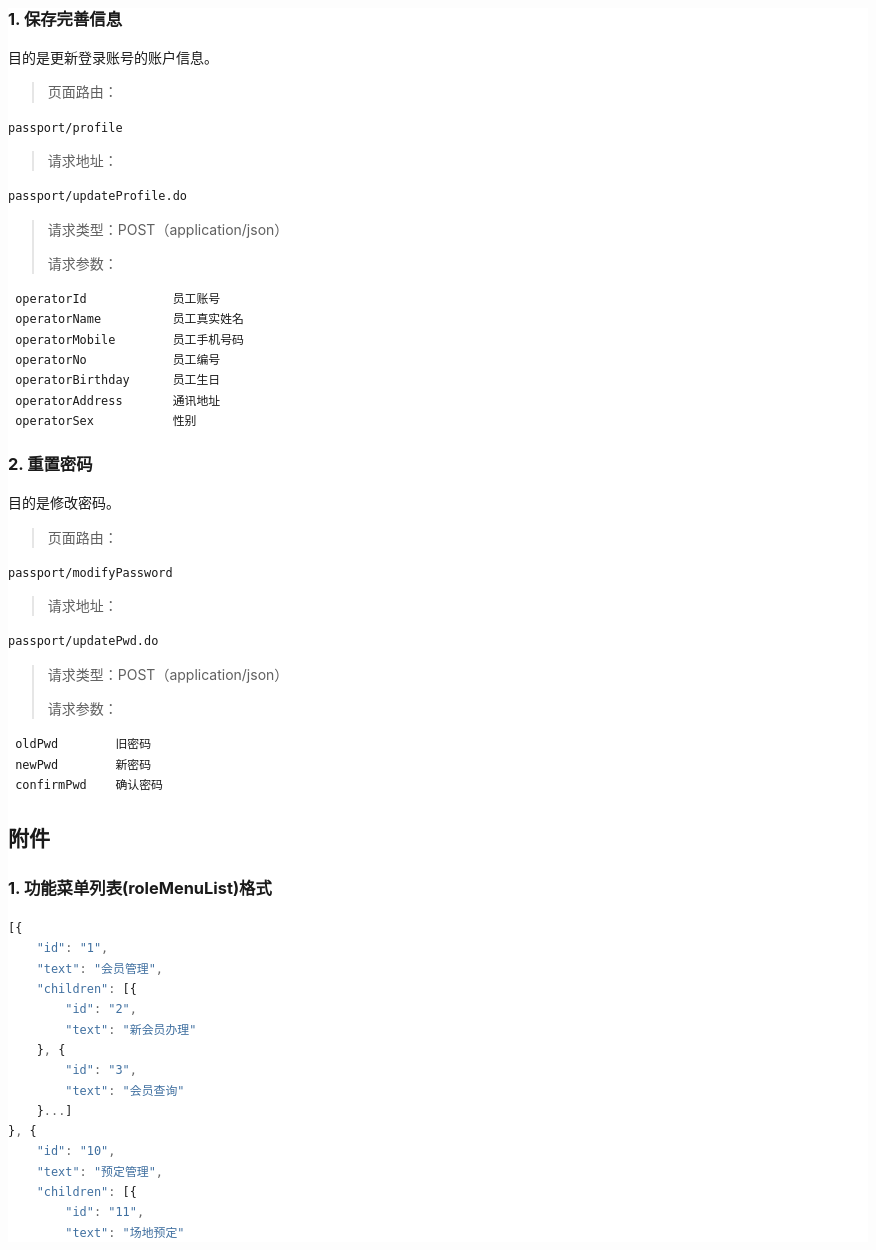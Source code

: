 ### 1.  保存完善信息
目的是更新登录账号的账户信息。
> 页面路由：
>
    passport/profile
>
> 请求地址：
>
    passport/updateProfile.do
> 
> 请求类型：POST（application/json）
> 
> 请求参数：
> 
     operatorId            员工账号
     operatorName          员工真实姓名
     operatorMobile        员工手机号码
     operatorNo            员工编号
     operatorBirthday      员工生日
     operatorAddress       通讯地址
     operatorSex           性别
>

### 2.  重置密码
目的是修改密码。
> 页面路由：
>
    passport/modifyPassword
>
> 请求地址：
>
    passport/updatePwd.do
> 
> 请求类型：POST（application/json）
> 
> 请求参数：
> 
     oldPwd        旧密码
     newPwd        新密码
     confirmPwd    确认密码
>

## 附件

### 1.  功能菜单列表(roleMenuList)格式
```javascript
[{
    "id": "1",
    "text": "会员管理",
    "children": [{
        "id": "2",
        "text": "新会员办理"
    }, {
        "id": "3",
        "text": "会员查询"
    }...]
}, {
    "id": "10",
    "text": "预定管理",
    "children": [{
        "id": "11",
        "text": "场地预定"
```